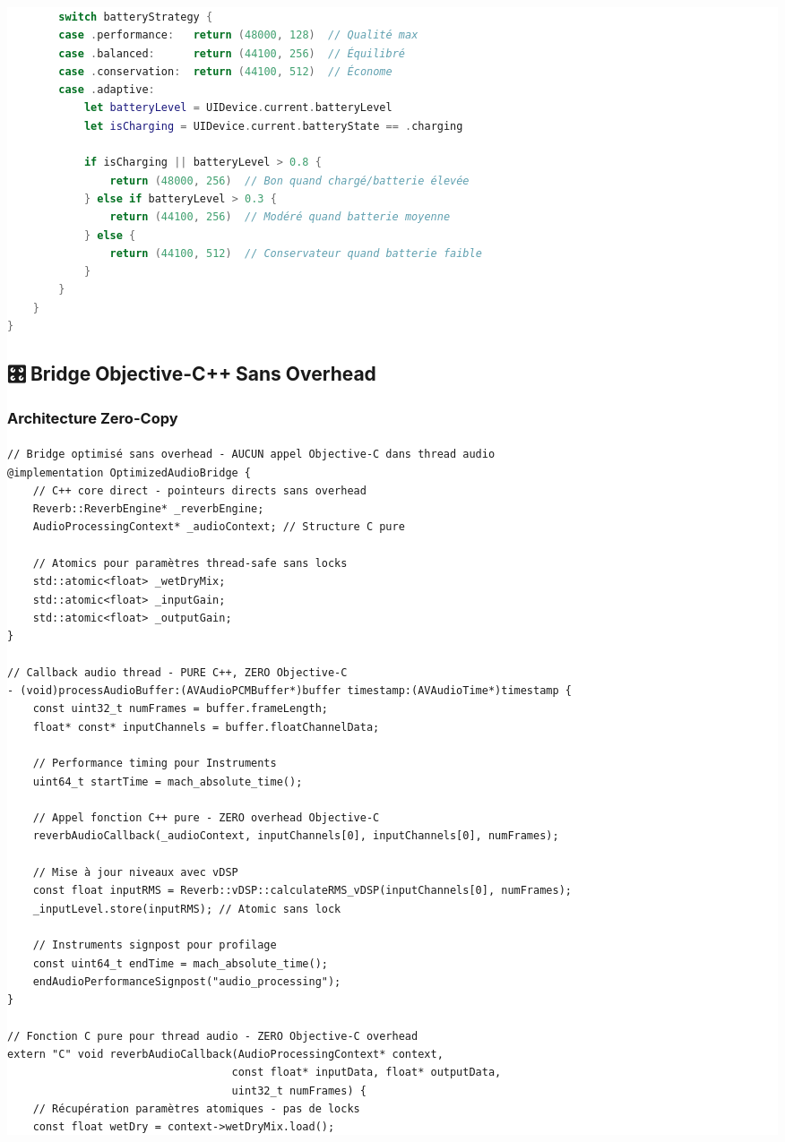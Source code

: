 ```swift
        switch batteryStrategy {
        case .performance:   return (48000, 128)  // Qualité max
        case .balanced:      return (44100, 256)  // Équilibré
        case .conservation:  return (44100, 512)  // Économe
        case .adaptive:
            let batteryLevel = UIDevice.current.batteryLevel
            let isCharging = UIDevice.current.batteryState == .charging
            
            if isCharging || batteryLevel > 0.8 {
                return (48000, 256)  // Bon quand chargé/batterie élevée
            } else if batteryLevel > 0.3 {
                return (44100, 256)  // Modéré quand batterie moyenne
            } else {
                return (44100, 512)  // Conservateur quand batterie faible
            }
        }
    }
}
```

## 🎛️ Bridge Objective-C++ Sans Overhead

### Architecture Zero-Copy

```objc
// Bridge optimisé sans overhead - AUCUN appel Objective-C dans thread audio
@implementation OptimizedAudioBridge {
    // C++ core direct - pointeurs directs sans overhead
    Reverb::ReverbEngine* _reverbEngine;
    AudioProcessingContext* _audioContext; // Structure C pure
    
    // Atomics pour paramètres thread-safe sans locks
    std::atomic<float> _wetDryMix;
    std::atomic<float> _inputGain;
    std::atomic<float> _outputGain;
}

// Callback audio thread - PURE C++, ZERO Objective-C
- (void)processAudioBuffer:(AVAudioPCMBuffer*)buffer timestamp:(AVAudioTime*)timestamp {
    const uint32_t numFrames = buffer.frameLength;
    float* const* inputChannels = buffer.floatChannelData;
    
    // Performance timing pour Instruments
    uint64_t startTime = mach_absolute_time();
    
    // Appel fonction C++ pure - ZERO overhead Objective-C
    reverbAudioCallback(_audioContext, inputChannels[0], inputChannels[0], numFrames);
    
    // Mise à jour niveaux avec vDSP
    const float inputRMS = Reverb::vDSP::calculateRMS_vDSP(inputChannels[0], numFrames);
    _inputLevel.store(inputRMS); // Atomic sans lock
    
    // Instruments signpost pour profilage
    const uint64_t endTime = mach_absolute_time();
    endAudioPerformanceSignpost("audio_processing");
}

// Fonction C pure pour thread audio - ZERO Objective-C overhead
extern "C" void reverbAudioCallback(AudioProcessingContext* context,
                                   const float* inputData, float* outputData, 
                                   uint32_t numFrames) {
    // Récupération paramètres atomiques - pas de locks
    const float wetDry = context->wetDryMix.load();
```